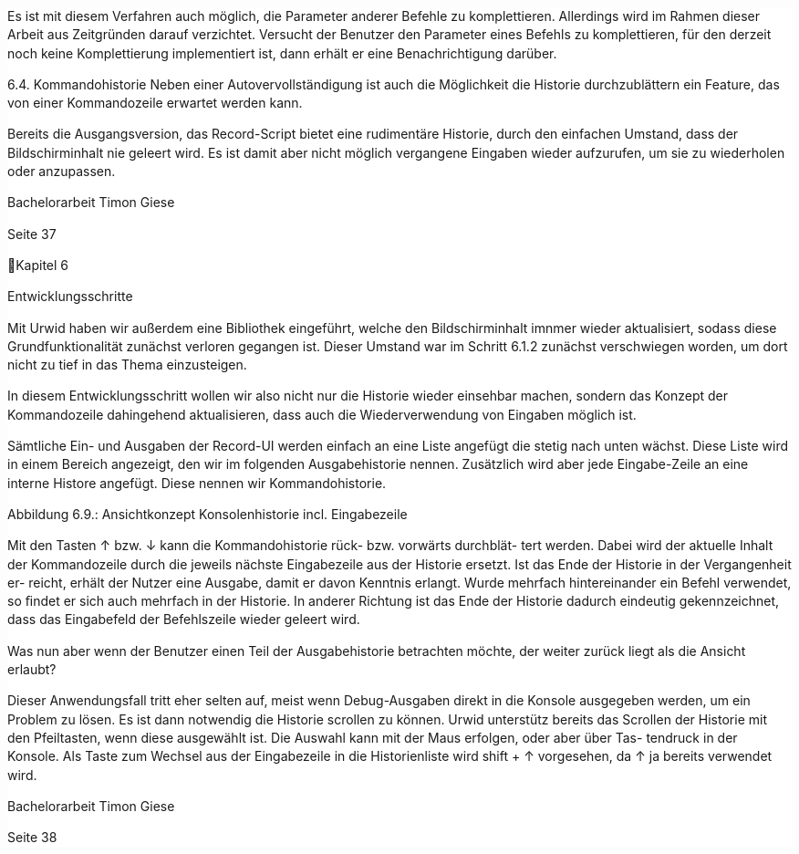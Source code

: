 Es ist mit diesem Verfahren auch möglich, die Parameter anderer Befehle zu komplettieren.
Allerdings wird im Rahmen dieser Arbeit aus Zeitgründen darauf verzichtet. Versucht
der Benutzer den Parameter eines Befehls zu komplettieren, für den derzeit noch keine
Komplettierung implementiert ist, dann erhält er eine Benachrichtigung darüber.

6.4. Kommandohistorie
Neben einer Autovervollständigung ist auch die Möglichkeit die Historie durchzublättern
ein Feature, das von einer Kommandozeile erwartet werden kann.

Bereits die Ausgangsversion, das Record-Script bietet eine rudimentäre Historie, durch den
einfachen Umstand, dass der Bildschirminhalt nie geleert wird. Es ist damit aber nicht
möglich vergangene Eingaben wieder aufzurufen, um sie zu wiederholen oder anzupassen.

Bachelorarbeit Timon Giese

Seite 37

Kapitel 6

Entwicklungsschritte

Mit Urwid haben wir außerdem eine Bibliothek eingeführt, welche den Bildschirminhalt
imnmer wieder aktualisiert, sodass diese Grundfunktionalität zunächst verloren gegangen
ist. Dieser Umstand war im Schritt 6.1.2 zunächst verschwiegen worden, um dort nicht zu
tief in das Thema einzusteigen.

In diesem Entwicklungsschritt wollen wir also nicht nur die Historie wieder einsehbar
machen, sondern das Konzept der Kommandozeile dahingehend aktualisieren, dass auch
die Wiederverwendung von Eingaben möglich ist.

Sämtliche Ein- und Ausgaben der Record-UI werden einfach an eine Liste angefügt
die stetig nach unten wächst. Diese Liste wird in einem Bereich angezeigt, den wir im
folgenden Ausgabehistorie nennen. Zusätzlich wird aber jede Eingabe-Zeile an eine interne
Histore angefügt. Diese nennen wir Kommandohistorie.

Abbildung 6.9.: Ansichtkonzept Konsolenhistorie incl. Eingabezeile

Mit den Tasten ↑ bzw. ↓ kann die Kommandohistorie rück- bzw. vorwärts durchblät-
tert werden. Dabei wird der aktuelle Inhalt der Kommandozeile durch die jeweils nächste
Eingabezeile aus der Historie ersetzt. Ist das Ende der Historie in der Vergangenheit er-
reicht, erhält der Nutzer eine Ausgabe, damit er davon Kenntnis erlangt. Wurde mehrfach
hintereinander ein Befehl verwendet, so ﬁndet er sich auch mehrfach in der Historie. In
anderer Richtung ist das Ende der Historie dadurch eindeutig gekennzeichnet, dass das
Eingabefeld der Befehlszeile wieder geleert wird.

Was nun aber wenn der Benutzer einen Teil der Ausgabehistorie betrachten möchte, der
weiter zurück liegt als die Ansicht erlaubt?

Dieser Anwendungsfall tritt eher selten auf, meist wenn Debug-Ausgaben direkt in die
Konsole ausgegeben werden, um ein Problem zu lösen. Es ist dann notwendig die Historie
scrollen zu können. Urwid unterstütz bereits das Scrollen der Historie mit den Pfeiltasten,
wenn diese ausgewählt ist. Die Auswahl kann mit der Maus erfolgen, oder aber über Tas-
tendruck in der Konsole. Als Taste zum Wechsel aus der Eingabezeile in die Historienliste
wird shift + ↑ vorgesehen, da ↑ ja bereits verwendet wird.

Bachelorarbeit Timon Giese

Seite 38
